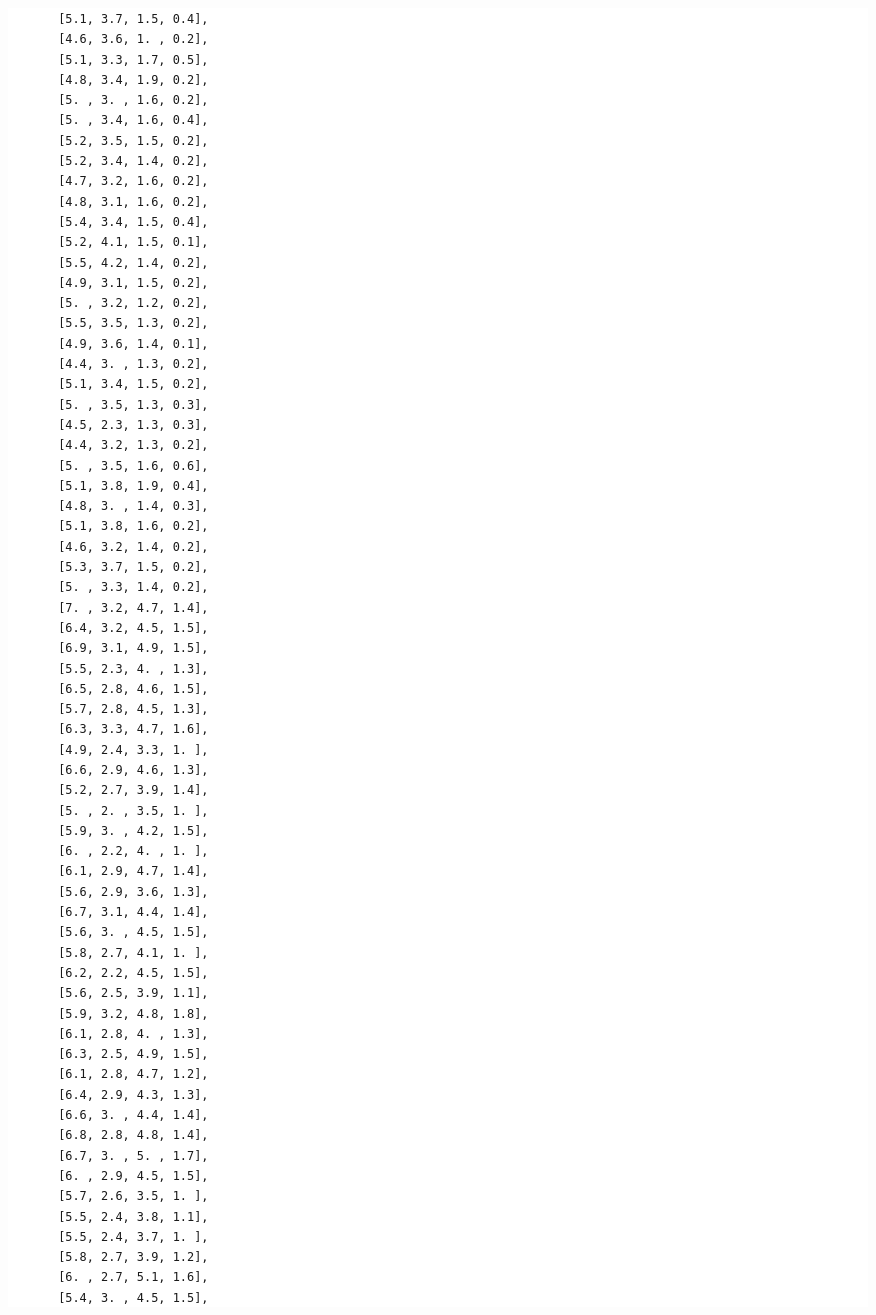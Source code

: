           [5.1, 3.7, 1.5, 0.4],
           [4.6, 3.6, 1. , 0.2],
           [5.1, 3.3, 1.7, 0.5],
           [4.8, 3.4, 1.9, 0.2],
           [5. , 3. , 1.6, 0.2],
           [5. , 3.4, 1.6, 0.4],
           [5.2, 3.5, 1.5, 0.2],
           [5.2, 3.4, 1.4, 0.2],
           [4.7, 3.2, 1.6, 0.2],
           [4.8, 3.1, 1.6, 0.2],
           [5.4, 3.4, 1.5, 0.4],
           [5.2, 4.1, 1.5, 0.1],
           [5.5, 4.2, 1.4, 0.2],
           [4.9, 3.1, 1.5, 0.2],
           [5. , 3.2, 1.2, 0.2],
           [5.5, 3.5, 1.3, 0.2],
           [4.9, 3.6, 1.4, 0.1],
           [4.4, 3. , 1.3, 0.2],
           [5.1, 3.4, 1.5, 0.2],
           [5. , 3.5, 1.3, 0.3],
           [4.5, 2.3, 1.3, 0.3],
           [4.4, 3.2, 1.3, 0.2],
           [5. , 3.5, 1.6, 0.6],
           [5.1, 3.8, 1.9, 0.4],
           [4.8, 3. , 1.4, 0.3],
           [5.1, 3.8, 1.6, 0.2],
           [4.6, 3.2, 1.4, 0.2],
           [5.3, 3.7, 1.5, 0.2],
           [5. , 3.3, 1.4, 0.2],
           [7. , 3.2, 4.7, 1.4],
           [6.4, 3.2, 4.5, 1.5],
           [6.9, 3.1, 4.9, 1.5],
           [5.5, 2.3, 4. , 1.3],
           [6.5, 2.8, 4.6, 1.5],
           [5.7, 2.8, 4.5, 1.3],
           [6.3, 3.3, 4.7, 1.6],
           [4.9, 2.4, 3.3, 1. ],
           [6.6, 2.9, 4.6, 1.3],
           [5.2, 2.7, 3.9, 1.4],
           [5. , 2. , 3.5, 1. ],
           [5.9, 3. , 4.2, 1.5],
           [6. , 2.2, 4. , 1. ],
           [6.1, 2.9, 4.7, 1.4],
           [5.6, 2.9, 3.6, 1.3],
           [6.7, 3.1, 4.4, 1.4],
           [5.6, 3. , 4.5, 1.5],
           [5.8, 2.7, 4.1, 1. ],
           [6.2, 2.2, 4.5, 1.5],
           [5.6, 2.5, 3.9, 1.1],
           [5.9, 3.2, 4.8, 1.8],
           [6.1, 2.8, 4. , 1.3],
           [6.3, 2.5, 4.9, 1.5],
           [6.1, 2.8, 4.7, 1.2],
           [6.4, 2.9, 4.3, 1.3],
           [6.6, 3. , 4.4, 1.4],
           [6.8, 2.8, 4.8, 1.4],
           [6.7, 3. , 5. , 1.7],
           [6. , 2.9, 4.5, 1.5],
           [5.7, 2.6, 3.5, 1. ],
           [5.5, 2.4, 3.8, 1.1],
           [5.5, 2.4, 3.7, 1. ],
           [5.8, 2.7, 3.9, 1.2],
           [6. , 2.7, 5.1, 1.6],
           [5.4, 3. , 4.5, 1.5],